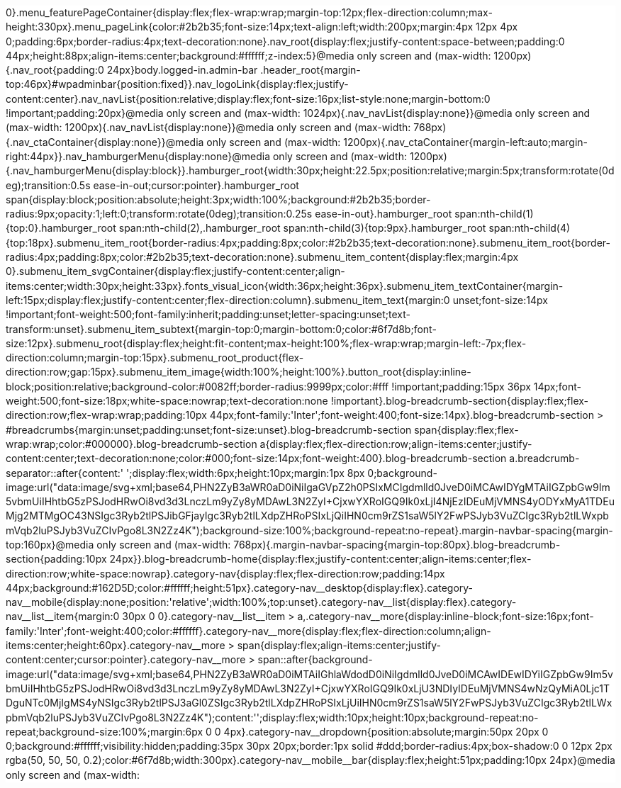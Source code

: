 0}.menu_featurePageContainer{display:flex;flex-wrap:wrap;margin-top:12px;flex-direction:column;max-height:330px}.menu_pageLink{color:#2b2b35;font-size:14px;text-align:left;width:200px;margin:4px 12px 4px 0;padding:6px;border-radius:4px;text-decoration:none}.nav_root{display:flex;justify-content:space-between;padding:0 44px;height:88px;align-items:center;background:#ffffff;z-index:5}@media only screen and (max-width: 1200px){.nav_root{padding:0 24px}body.logged-in.admin-bar .header_root{margin-top:46px}#wpadminbar{position:fixed}}.nav_logoLink{display:flex;justify-content:center}.nav_navList{position:relative;display:flex;font-size:16px;list-style:none;margin-bottom:0 !important;padding:20px}@media only screen and (max-width: 1024px){.nav_navList{display:none}}@media only screen and (max-width: 1200px){.nav_navList{display:none}}@media only screen and (max-width: 768px){.nav_ctaContainer{display:none}}@media only screen and (max-width: 1200px){.nav_ctaContainer{margin-left:auto;margin-right:44px}}.nav_hamburgerMenu{display:none}@media only screen and (max-width: 1200px){.nav_hamburgerMenu{display:block}}.hamburger_root{width:30px;height:22.5px;position:relative;margin:5px;transform:rotate(0deg);transition:0.5s ease-in-out;cursor:pointer}.hamburger_root span{display:block;position:absolute;height:3px;width:100%;background:#2b2b35;border-radius:9px;opacity:1;left:0;transform:rotate(0deg);transition:0.25s ease-in-out}.hamburger_root span:nth-child(1){top:0}.hamburger_root span:nth-child(2),.hamburger_root span:nth-child(3){top:9px}.hamburger_root span:nth-child(4){top:18px}.submenu_item_root{border-radius:4px;padding:8px;color:#2b2b35;text-decoration:none}.submenu_item_root{border-radius:4px;padding:8px;color:#2b2b35;text-decoration:none}.submenu_item_content{display:flex;margin:4px 0}.submenu_item_svgContainer{display:flex;justify-content:center;align-items:center;width:30px;height:33px}.fonts_visual_icon{width:36px;height:36px}.submenu_item_textContainer{margin-left:15px;display:flex;justify-content:center;flex-direction:column}.submenu_item_text{margin:0 unset;font-size:14px !important;font-weight:500;font-family:inherit;padding:unset;letter-spacing:unset;text-transform:unset}.submenu_item_subtext{margin-top:0;margin-bottom:0;color:#6f7d8b;font-size:12px}.submenu_root{display:flex;height:fit-content;max-height:100%;flex-wrap:wrap;margin-left:-7px;flex-direction:column;margin-top:15px}.submenu_root_product{flex-direction:row;gap:15px}.submenu_item_image{width:100%;height:100%}.button_root{display:inline-block;position:relative;background-color:#0082ff;border-radius:9999px;color:#fff !important;padding:15px 36px 14px;font-weight:500;font-size:18px;white-space:nowrap;text-decoration:none !important}.blog-breadcrumb-section{display:flex;flex-direction:row;flex-wrap:wrap;padding:10px 44px;font-family:'Inter';font-weight:400;font-size:14px}.blog-breadcrumb-section > #breadcrumbs{margin:unset;padding:unset;font-size:unset}.blog-breadcrumb-section span{display:flex;flex-wrap:wrap;color:#000000}.blog-breadcrumb-section a{display:flex;flex-direction:row;align-items:center;justify-content:center;text-decoration:none;color:#000;font-size:14px;font-weight:400}.blog-breadcrumb-section a.breadcrumb-separator::after{content:' ';display:flex;width:6px;height:10px;margin:1px 8px 0;background-image:url("data:image/svg+xml;base64,PHN2ZyB3aWR0aD0iNiIgaGVpZ2h0PSIxMCIgdmlld0JveD0iMCAwIDYgMTAiIGZpbGw9Im5vbmUiIHhtbG5zPSJodHRwOi8vd3d3LnczLm9yZy8yMDAwL3N2ZyI+CjxwYXRoIGQ9Ik0xLjI4NjEzIDEuMjVMNS4yODYxMyA1TDEuMjg2MTMgOC43NSIgc3Ryb2tlPSJibGFjayIgc3Ryb2tlLXdpZHRoPSIxLjQiIHN0cm9rZS1saW5lY2FwPSJyb3VuZCIgc3Ryb2tlLWxpbmVqb2luPSJyb3VuZCIvPgo8L3N2Zz4K");background-size:100%;background-repeat:no-repeat}.margin-navbar-spacing{margin-top:160px}@media only screen and (max-width: 768px){.margin-navbar-spacing{margin-top:80px}.blog-breadcrumb-section{padding:10px 24px}}.blog-breadcrumb-home{display:flex;justify-content:center;align-items:center;flex-direction:row;white-space:nowrap}.category-nav{display:flex;flex-direction:row;padding:14px 44px;background:#162D5D;color:#ffffff;height:51px}.category-nav__desktop{display:flex}.category-nav__mobile{display:none;position:'relative';width:100%;top:unset}.category-nav__list{display:flex}.category-nav__list__item{margin:0 30px 0 0}.category-nav__list__item > a,.category-nav__more{display:inline-block;font-size:16px;font-family:'Inter';font-weight:400;color:#ffffff}.category-nav__more{display:flex;flex-direction:column;align-items:center;height:60px}.category-nav__more > span{display:flex;align-items:center;justify-content:center;cursor:pointer}.category-nav__more > span::after{background-image:url("data:image/svg+xml;base64,PHN2ZyB3aWR0aD0iMTAiIGhlaWdodD0iNiIgdmlld0JveD0iMCAwIDEwIDYiIGZpbGw9Im5vbmUiIHhtbG5zPSJodHRwOi8vd3d3LnczLm9yZy8yMDAwL3N2ZyI+CjxwYXRoIGQ9Ik0xLjU3NDIyIDEuMjVMNS4wNzQyMiA0Ljc1TDguNTc0MjIgMS4yNSIgc3Ryb2tlPSJ3aGl0ZSIgc3Ryb2tlLXdpZHRoPSIxLjUiIHN0cm9rZS1saW5lY2FwPSJyb3VuZCIgc3Ryb2tlLWxpbmVqb2luPSJyb3VuZCIvPgo8L3N2Zz4K");content:'';display:flex;width:10px;height:10px;background-repeat:no-repeat;background-size:100%;margin:6px 0 0 4px}.category-nav__dropdown{position:absolute;margin:50px 20px 0 0;background:#ffffff;visibility:hidden;padding:35px 30px 20px;border:1px solid #ddd;border-radius:4px;box-shadow:0 0 12px 2px rgba(50, 50, 50, 0.2);color:#6f7d8b;width:300px}.category-nav__mobile__bar{display:flex;height:51px;padding:10px 24px}@media only screen and (max-width: